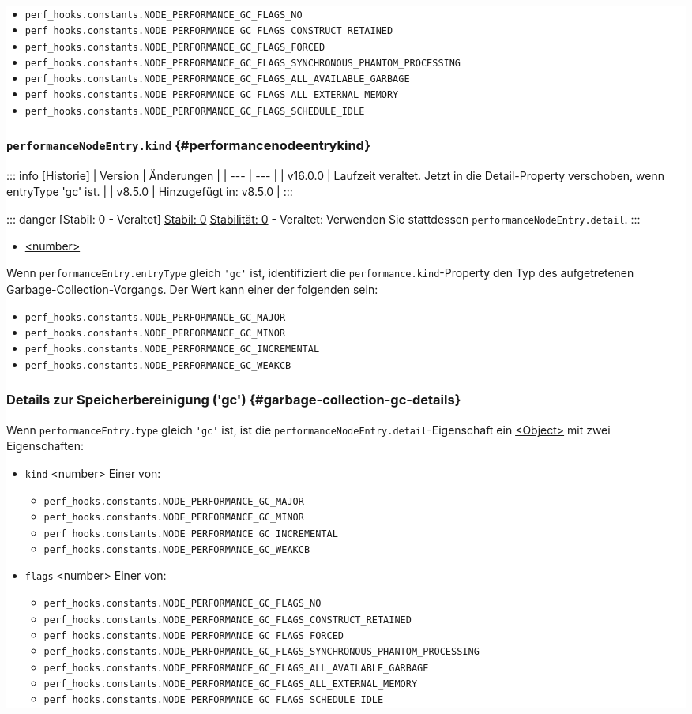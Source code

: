 - `perf_hooks.constants.NODE_PERFORMANCE_GC_FLAGS_NO`
- `perf_hooks.constants.NODE_PERFORMANCE_GC_FLAGS_CONSTRUCT_RETAINED`
- `perf_hooks.constants.NODE_PERFORMANCE_GC_FLAGS_FORCED`
- `perf_hooks.constants.NODE_PERFORMANCE_GC_FLAGS_SYNCHRONOUS_PHANTOM_PROCESSING`
- `perf_hooks.constants.NODE_PERFORMANCE_GC_FLAGS_ALL_AVAILABLE_GARBAGE`
- `perf_hooks.constants.NODE_PERFORMANCE_GC_FLAGS_ALL_EXTERNAL_MEMORY`
- `perf_hooks.constants.NODE_PERFORMANCE_GC_FLAGS_SCHEDULE_IDLE`

### `performanceNodeEntry.kind` {#performancenodeentrykind}


::: info [Historie]
| Version | Änderungen |
| --- | --- |
| v16.0.0 | Laufzeit veraltet. Jetzt in die Detail-Property verschoben, wenn entryType 'gc' ist. |
| v8.5.0 | Hinzugefügt in: v8.5.0 |
:::

::: danger [Stabil: 0 - Veraltet]
[Stabil: 0](/de/nodejs/api/documentation#stability-index) [Stabilität: 0](/de/nodejs/api/documentation#stability-index) - Veraltet: Verwenden Sie stattdessen `performanceNodeEntry.detail`.
:::

- [\<number\>](https://developer.mozilla.org/en-US/docs/Web/JavaScript/Data_structures#Number_type)

Wenn `performanceEntry.entryType` gleich `'gc'` ist, identifiziert die `performance.kind`-Property den Typ des aufgetretenen Garbage-Collection-Vorgangs. Der Wert kann einer der folgenden sein:

- `perf_hooks.constants.NODE_PERFORMANCE_GC_MAJOR`
- `perf_hooks.constants.NODE_PERFORMANCE_GC_MINOR`
- `perf_hooks.constants.NODE_PERFORMANCE_GC_INCREMENTAL`
- `perf_hooks.constants.NODE_PERFORMANCE_GC_WEAKCB`


### Details zur Speicherbereinigung ('gc') {#garbage-collection-gc-details}

Wenn `performanceEntry.type` gleich `'gc'` ist, ist die `performanceNodeEntry.detail`-Eigenschaft ein [\<Object\>](https://developer.mozilla.org/en-US/docs/Web/JavaScript/Reference/Global_Objects/Object) mit zwei Eigenschaften:

- `kind` [\<number\>](https://developer.mozilla.org/en-US/docs/Web/JavaScript/Data_structures#Number_type) Einer von:
    - `perf_hooks.constants.NODE_PERFORMANCE_GC_MAJOR`
    - `perf_hooks.constants.NODE_PERFORMANCE_GC_MINOR`
    - `perf_hooks.constants.NODE_PERFORMANCE_GC_INCREMENTAL`
    - `perf_hooks.constants.NODE_PERFORMANCE_GC_WEAKCB`
  
 
- `flags` [\<number\>](https://developer.mozilla.org/en-US/docs/Web/JavaScript/Data_structures#Number_type) Einer von:
    - `perf_hooks.constants.NODE_PERFORMANCE_GC_FLAGS_NO`
    - `perf_hooks.constants.NODE_PERFORMANCE_GC_FLAGS_CONSTRUCT_RETAINED`
    - `perf_hooks.constants.NODE_PERFORMANCE_GC_FLAGS_FORCED`
    - `perf_hooks.constants.NODE_PERFORMANCE_GC_FLAGS_SYNCHRONOUS_PHANTOM_PROCESSING`
    - `perf_hooks.constants.NODE_PERFORMANCE_GC_FLAGS_ALL_AVAILABLE_GARBAGE`
    - `perf_hooks.constants.NODE_PERFORMANCE_GC_FLAGS_ALL_EXTERNAL_MEMORY`
    - `perf_hooks.constants.NODE_PERFORMANCE_GC_FLAGS_SCHEDULE_IDLE`
  